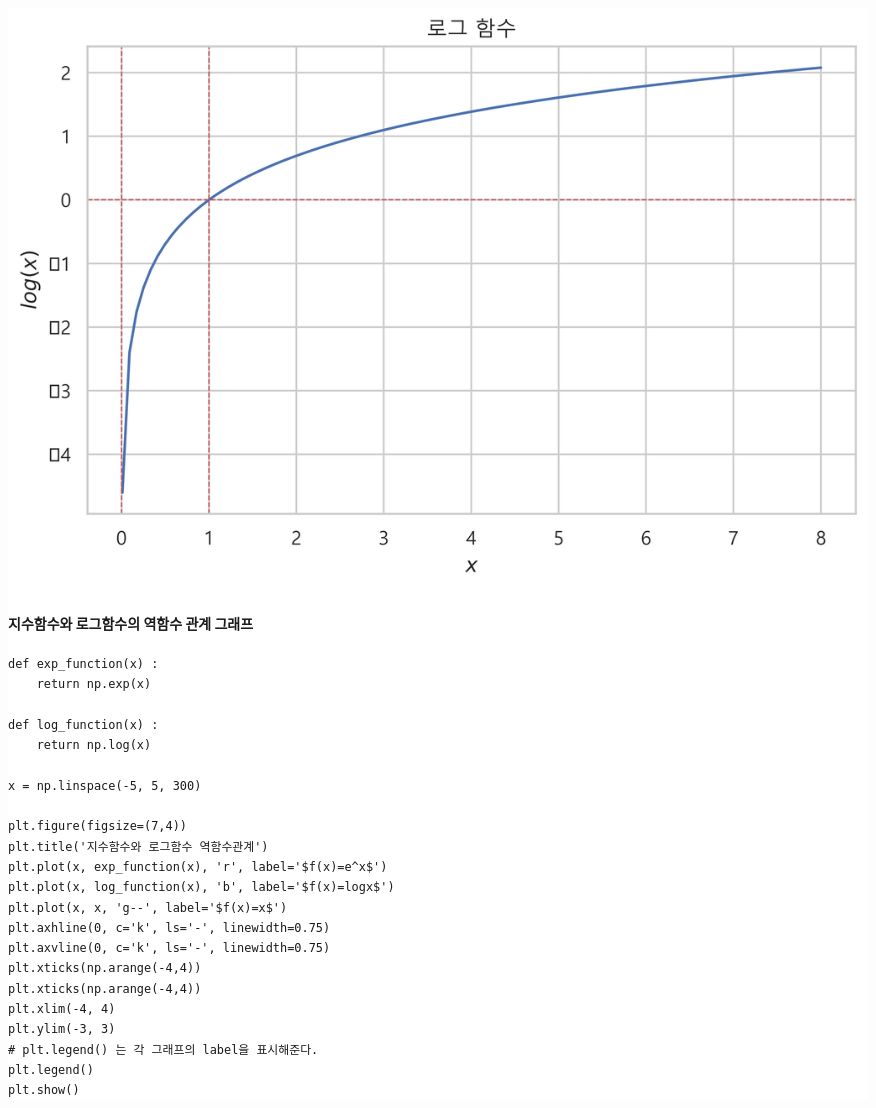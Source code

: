 ![log.png](./images/function/log.png)

#### 지수함수와 로그함수의 역함수 관계 그래프
```
def exp_function(x) :
    return np.exp(x)

def log_function(x) :
    return np.log(x)

x = np.linspace(-5, 5, 300)

plt.figure(figsize=(7,4))
plt.title('지수함수와 로그함수 역함수관계')
plt.plot(x, exp_function(x), 'r', label='$f(x)=e^x$')
plt.plot(x, log_function(x), 'b', label='$f(x)=logx$')
plt.plot(x, x, 'g--', label='$f(x)=x$')
plt.axhline(0, c='k', ls='-', linewidth=0.75)
plt.axvline(0, c='k', ls='-', linewidth=0.75)
plt.xticks(np.arange(-4,4))
plt.xticks(np.arange(-4,4))
plt.xlim(-4, 4)
plt.ylim(-3, 3)
# plt.legend() 는 각 그래프의 label을 표시해준다.
plt.legend()
plt.show()
```